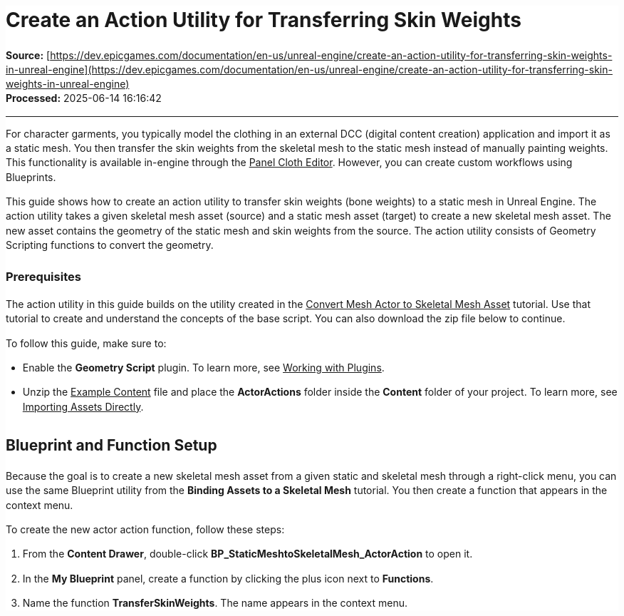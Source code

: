# Create an Action Utility for Transferring Skin Weights

**Source:** [https://dev.epicgames.com/documentation/en-us/unreal-engine/create-an-action-utility-for-transferring-skin-weights-in-unreal-engine](https://dev.epicgames.com/documentation/en-us/unreal-engine/create-an-action-utility-for-transferring-skin-weights-in-unreal-engine)  
**Processed:** 2025-06-14 16:16:42

---

For character garments, you typically model the clothing in an external DCC (digital content creation) application and import it as a static mesh. You then transfer the skin weights from the skeletal mesh to the static mesh instead of manually painting weights. This functionality is available in-engine through the [Panel Cloth Editor](/documentation/en-us/unreal-engine/panel-cloth-editor-overview). However, you can create custom workflows using Blueprints.

This guide shows how to create an action utility to transfer skin weights (bone weights) to a static mesh in Unreal Engine. The action utility takes a given skeletal mesh asset (source) and a static mesh asset (target) to create a new skeletal mesh asset. The new asset contains the geometry of the static mesh and skin weights from the source. The action utility consists of Geometry Scripting functions to convert the geometry.

### Prerequisites

The action utility in this guide builds on the utility created in the [Convert Mesh Actor to Skeletal Mesh Asset](/documentation/en-us/unreal-engine/convert-mesh-actor-to-skeletal-mesh-asset-in-unreal-engine) tutorial. Use that tutorial to create and understand the concepts of the base script. You can also download the zip file below to continue.

To follow this guide, make sure to:

-   Enable the **Geometry Script** plugin. To learn more, see [Working with Plugins](/documentation/en-us/unreal-engine/working-with-plugins-in-unreal-engine).
    
-   Unzip the [Example Content](https://d1iv7db44yhgxn.cloudfront.net/documentation/attachments/afed7b57-953d-472d-a5d5-5491f4a10612/examplecontent.zip) file and place the **ActorActions** folder inside the **Content** folder of your project. To learn more, see [Importing Assets Directly](/documentation/en-us/unreal-engine/importing-assets-directly-into-unreal-engine).
    

## Blueprint and Function Setup

Because the goal is to create a new skeletal mesh asset from a given static and skeletal mesh through a right-click menu, you can use the same Blueprint utility from the **Binding Assets to a Skeletal Mesh** tutorial. You then create a function that appears in the context menu.

To create the new actor action function, follow these steps:

1.  From the **Content Drawer**, double-click **BP\_StaticMeshtoSkeletalMesh\_ActorAction** to open it.
    
2.  In the **My Blueprint** panel, create a function by clicking the plus icon next to **Functions**.
    
3.  Name the function **TransferSkinWeights**. The name appears in the context menu.
    